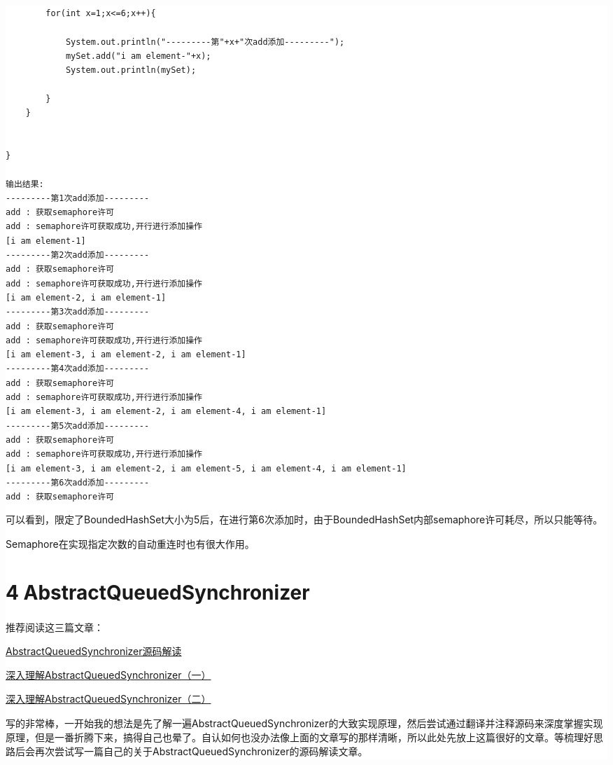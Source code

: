 ```
        for(int x=1;x<=6;x++){

            System.out.println("---------第"+x+"次add添加---------");
            mySet.add("i am element-"+x);
            System.out.println(mySet);

        }
    }


}

输出结果:
---------第1次add添加---------
add : 获取semaphore许可
add : semaphore许可获取成功,开行进行添加操作
[i am element-1]
---------第2次add添加---------
add : 获取semaphore许可
add : semaphore许可获取成功,开行进行添加操作
[i am element-2, i am element-1]
---------第3次add添加---------
add : 获取semaphore许可
add : semaphore许可获取成功,开行进行添加操作
[i am element-3, i am element-2, i am element-1]
---------第4次add添加---------
add : 获取semaphore许可
add : semaphore许可获取成功,开行进行添加操作
[i am element-3, i am element-2, i am element-4, i am element-1]
---------第5次add添加---------
add : 获取semaphore许可
add : semaphore许可获取成功,开行进行添加操作
[i am element-3, i am element-2, i am element-5, i am element-4, i am element-1]
---------第6次add添加---------
add : 获取semaphore许可
```

可以看到，限定了BoundedHashSet大小为5后，在进行第6次添加时，由于BoundedHashSet内部semaphore许可耗尽，所以只能等待。

Semaphore在实现指定次数的自动重连时也有很大作用。



# 4 AbstractQueuedSynchronizer

推荐阅读这三篇文章：



[AbstractQueuedSynchronizer源码解读](https://www.cnblogs.com/micrari/p/6937995.html)

[深入理解AbstractQueuedSynchronizer（一）](https://www.jianshu.com/p/fadac70b2b1c)

[深入理解AbstractQueuedSynchronizer（二）](https://www.jianshu.com/p/67117db5b426)



写的非常棒，一开始我的想法是先了解一遍AbstractQueuedSynchronizer的大致实现原理，然后尝试通过翻译并注释源码来深度掌握实现原理，但是一番折腾下来，搞得自己也晕了。自认如何也没办法像上面的文章写的那样清晰，所以此处先放上这篇很好的文章。等梳理好思路后会再次尝试写一篇自己的关于AbstractQueuedSynchronizer的源码解读文章。